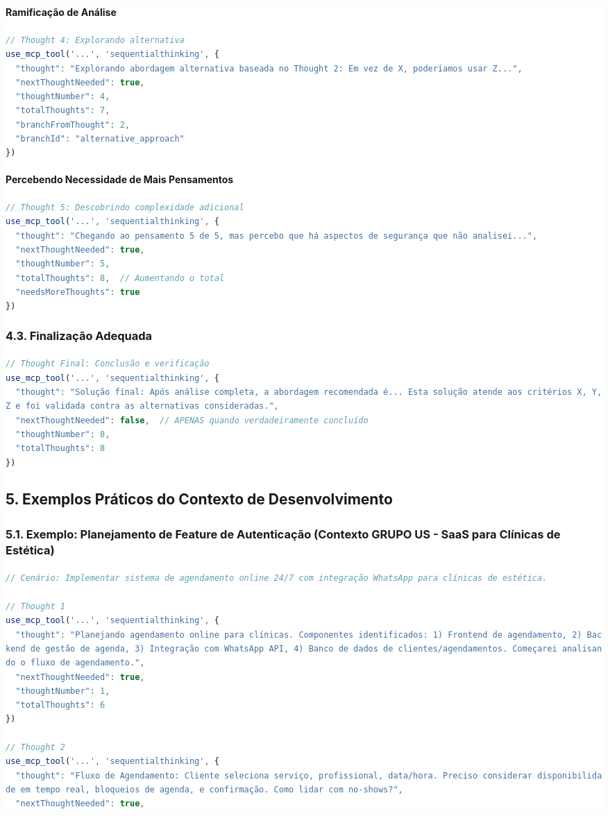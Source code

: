 #### Ramificação de Análise
```javascript
// Thought 4: Explorando alternativa
use_mcp_tool('...', 'sequentialthinking', {
  "thought": "Explorando abordagem alternativa baseada no Thought 2: Em vez de X, poderíamos usar Z...",
  "nextThoughtNeeded": true,
  "thoughtNumber": 4,
  "totalThoughts": 7,
  "branchFromThought": 2,
  "branchId": "alternative_approach"
})
```

#### Percebendo Necessidade de Mais Pensamentos
```javascript
// Thought 5: Descobrindo complexidade adicional
use_mcp_tool('...', 'sequentialthinking', {
  "thought": "Chegando ao pensamento 5 de 5, mas percebo que há aspectos de segurança que não analisei...",
  "nextThoughtNeeded": true,
  "thoughtNumber": 5,
  "totalThoughts": 8,  // Aumentando o total
  "needsMoreThoughts": true
})
```

### 4.3. Finalização Adequada
```javascript
// Thought Final: Conclusão e verificação
use_mcp_tool('...', 'sequentialthinking', {
  "thought": "Solução final: Após análise completa, a abordagem recomendada é... Esta solução atende aos critérios X, Y, Z e foi validada contra as alternativas consideradas.",
  "nextThoughtNeeded": false,  // APENAS quando verdadeiramente concluído
  "thoughtNumber": 8,
  "totalThoughts": 8
})
```

## 5. Exemplos Práticos do Contexto de Desenvolvimento

### 5.1. Exemplo: Planejamento de Feature de Autenticação (Contexto GRUPO US - SaaS para Clínicas de Estética)

```javascript
// Cenário: Implementar sistema de agendamento online 24/7 com integração WhatsApp para clínicas de estética.

// Thought 1
use_mcp_tool('...', 'sequentialthinking', {
  "thought": "Planejando agendamento online para clínicas. Componentes identificados: 1) Frontend de agendamento, 2) Backend de gestão de agenda, 3) Integração com WhatsApp API, 4) Banco de dados de clientes/agendamentos. Começarei analisando o fluxo de agendamento.",
  "nextThoughtNeeded": true,
  "thoughtNumber": 1,
  "totalThoughts": 6
})

// Thought 2
use_mcp_tool('...', 'sequentialthinking', {
  "thought": "Fluxo de Agendamento: Cliente seleciona serviço, profissional, data/hora. Preciso considerar disponibilidade em tempo real, bloqueios de agenda, e confirmação. Como lidar com no-shows?",
  "nextThoughtNeeded": true,
```